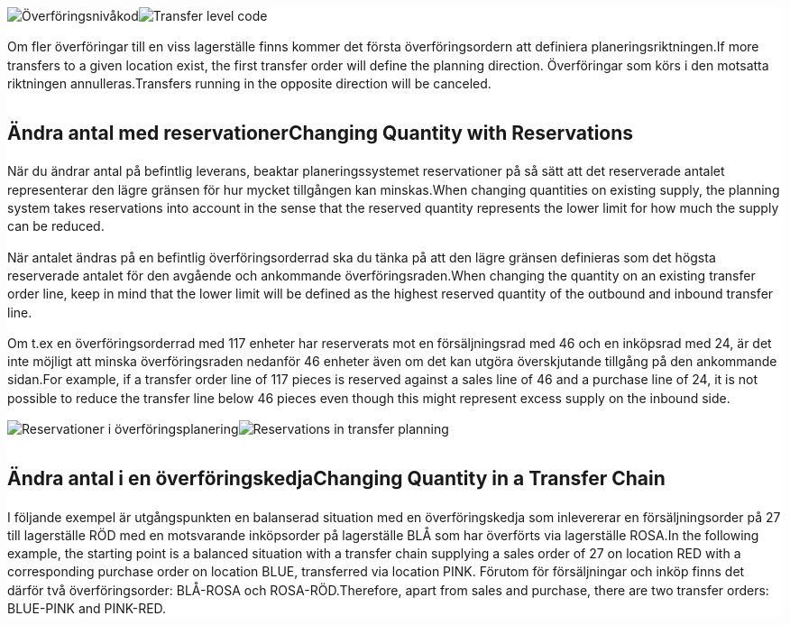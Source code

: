 <span data-ttu-id="f5e00-151">![Överföringsnivåkod](media/nav_app_supply_planning_7_transfers7.png "Överföringsnivåkod")</span><span class="sxs-lookup"><span data-stu-id="f5e00-151">![Transfer level code](media/nav_app_supply_planning_7_transfers7.png "Transfer level code")</span></span>  

<span data-ttu-id="f5e00-152">Om fler överföringar till en viss lagerställe finns kommer det första överföringsordern att definiera planeringsriktningen.</span><span class="sxs-lookup"><span data-stu-id="f5e00-152">If more transfers to a given location exist, the first transfer order will define the planning direction.</span></span> <span data-ttu-id="f5e00-153">Överföringar som körs i den motsatta riktningen annulleras.</span><span class="sxs-lookup"><span data-stu-id="f5e00-153">Transfers running in the opposite direction will be canceled.</span></span>  

## <a name="changing-quantity-with-reservations"></a><span data-ttu-id="f5e00-154">Ändra antal med reservationer</span><span class="sxs-lookup"><span data-stu-id="f5e00-154">Changing Quantity with Reservations</span></span>  
<span data-ttu-id="f5e00-155">När du ändrar antal på befintlig leverans, beaktar planeringssystemet reservationer på så sätt att det reserverade antalet representerar den lägre gränsen för hur mycket tillgången kan minskas.</span><span class="sxs-lookup"><span data-stu-id="f5e00-155">When changing quantities on existing supply, the planning system takes reservations into account in the sense that the reserved quantity represents the lower limit for how much the supply can be reduced.</span></span>  

<span data-ttu-id="f5e00-156">När antalet ändras på en befintlig överföringsorderrad ska du tänka på att den lägre gränsen definieras som det högsta reserverade antalet för den avgående och ankommande överföringsraden.</span><span class="sxs-lookup"><span data-stu-id="f5e00-156">When changing the quantity on an existing transfer order line, keep in mind that the lower limit will be defined as the highest reserved quantity of the outbound and inbound transfer line.</span></span>  

<span data-ttu-id="f5e00-157">Om t.ex en överföringsorderrad med 117 enheter har reserverats mot en försäljningsrad med 46 och en inköpsrad med 24, är det inte möjligt att minska överföringsraden nedanför 46 enheter även om det kan utgöra överskjutande tillgång på den ankommande sidan.</span><span class="sxs-lookup"><span data-stu-id="f5e00-157">For example, if a transfer order line of 117 pieces is reserved against a sales line of 46 and a purchase line of 24, it is not possible to reduce the transfer line below 46 pieces even though this might represent excess supply on the inbound side.</span></span>  

<span data-ttu-id="f5e00-158">![Reservationer i överföringsplanering](media/nav_app_supply_planning_7_transfers8.png "Reservationer i överföringsplanering")</span><span class="sxs-lookup"><span data-stu-id="f5e00-158">![Reservations in transfer planning](media/nav_app_supply_planning_7_transfers8.png "Reservations in transfer planning")</span></span>  

## <a name="changing-quantity-in-a-transfer-chain"></a><span data-ttu-id="f5e00-159">Ändra antal i en överföringskedja</span><span class="sxs-lookup"><span data-stu-id="f5e00-159">Changing Quantity in a Transfer Chain</span></span>  
<span data-ttu-id="f5e00-160">I följande exempel är utgångspunkten en balanserad situation med en överföringskedja som inlevererar en försäljningsorder på 27 till lagerställe RÖD med en motsvarande inköpsorder på lagerställe BLÅ som har överförts via lagerställe ROSA.</span><span class="sxs-lookup"><span data-stu-id="f5e00-160">In the following example, the starting point is a balanced situation with a transfer chain supplying a sales order of 27 on location RED with a corresponding purchase order on location BLUE, transferred via location PINK.</span></span> <span data-ttu-id="f5e00-161">Förutom för försäljningar och inköp finns det därför två överföringsorder: BLÅ-ROSA och ROSA-RÖD.</span><span class="sxs-lookup"><span data-stu-id="f5e00-161">Therefore, apart from sales and purchase, there are two transfer orders: BLUE-PINK and PINK-RED.</span></span>  
